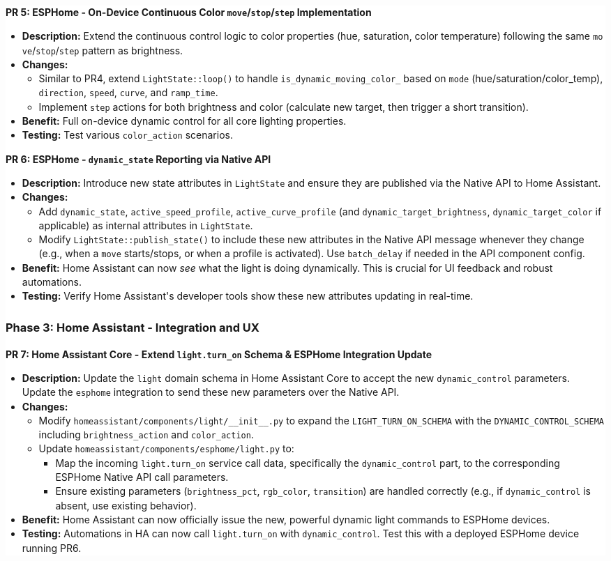 **PR 5: ESPHome - On-Device Continuous Color `move`/`stop`/`step` Implementation**

- **Description:** Extend the continuous control logic to color properties (hue, saturation, color temperature)
  following the same `move`/`stop`/`step` pattern as brightness.
- **Changes:**
    - Similar to PR4, extend `LightState::loop()` to handle `is_dynamic_moving_color_` based on `mode`
      (hue/saturation/color_temp), `direction`, `speed`, `curve`, and `ramp_time`.
    - Implement `step` actions for both brightness and color (calculate new target, then trigger a short transition).
- **Benefit:** Full on-device dynamic control for all core lighting properties.
- **Testing:** Test various `color_action` scenarios.

**PR 6: ESPHome - `dynamic_state` Reporting via Native API**

- **Description:** Introduce new state attributes in `LightState` and ensure they are published via the Native API to
  Home Assistant.
- **Changes:**
    - Add `dynamic_state`, `active_speed_profile`, `active_curve_profile` (and `dynamic_target_brightness`,
      `dynamic_target_color` if applicable) as internal attributes in `LightState`.
    - Modify `LightState::publish_state()` to include these new attributes in the Native API message whenever they
      change (e.g., when a `move` starts/stops, or when a profile is activated). Use `batch_delay` if needed in
      the API component config.
- **Benefit:** Home Assistant can now _see_ what the light is doing dynamically. This is crucial for UI feedback and
  robust automations.
- **Testing:** Verify Home Assistant's developer tools show these new attributes updating in real-time.

### Phase 3: Home Assistant - Integration and UX

**PR 7: Home Assistant Core - Extend `light.turn_on` Schema & ESPHome Integration Update**

- **Description:** Update the `light` domain schema in Home Assistant Core to accept the new `dynamic_control`
  parameters. Update the `esphome` integration to send these new parameters over the Native API.
- **Changes:**
    - Modify `homeassistant/components/light/__init__.py` to expand the `LIGHT_TURN_ON_SCHEMA` with the
      `DYNAMIC_CONTROL_SCHEMA` including `brightness_action` and `color_action`.
    - Update `homeassistant/components/esphome/light.py` to:
        - Map the incoming `light.turn_on` service call data, specifically the `dynamic_control` part, to the
          corresponding ESPHome Native API call parameters.
        - Ensure existing parameters (`brightness_pct`, `rgb_color`, `transition`) are handled correctly (e.g., if
          `dynamic_control` is absent, use existing behavior).
- **Benefit:** Home Assistant can now officially issue the new, powerful dynamic light commands to ESPHome devices.
- **Testing:** Automations in HA can now call `light.turn_on` with `dynamic_control`. Test this with a deployed ESPHome
  device running PR6.
